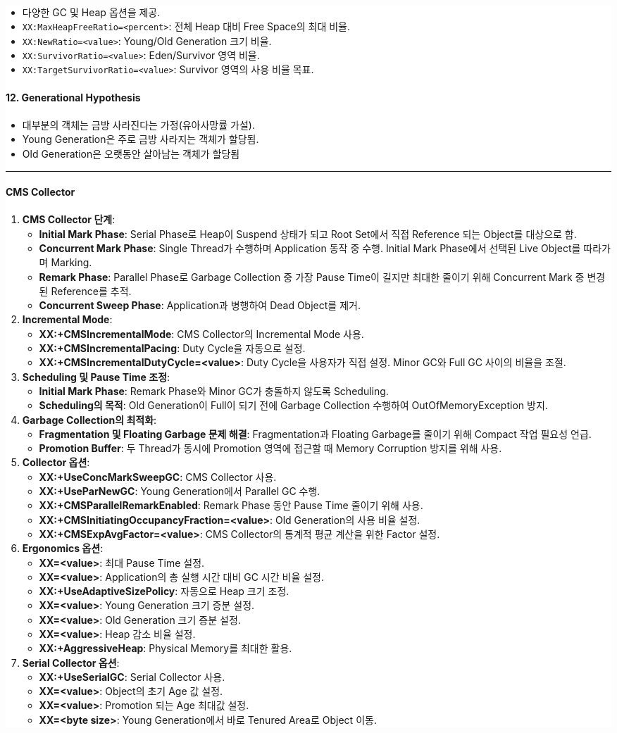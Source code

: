 * 다양한 GC 및 Heap 옵션을 제공.
* `XX:MaxHeapFreeRatio=<percent>`: 전체 Heap 대비 Free Space의 최대 비율.
* `XX:NewRatio=<value>`: Young/Old Generation 크기 비율.
* `XX:SurvivorRatio=<value>`: Eden/Survivor 영역 비율.
* `XX:TargetSurvivorRatio=<value>`: Survivor 영역의 사용 비율 목표.

#### 12. **Generational Hypothesis**

* 대부분의 객체는 금방 사라진다는 가정(유아사망률 가설).
* Young Generation은 주로 금방 사라지는 객체가 할당됨.
* Old Generation은 오랫동안 살아남는 객체가 할당됨

***

#### CMS Collector

1. **CMS Collector 단계**:
   * **Initial Mark Phase**: Serial Phase로 Heap이 Suspend 상태가 되고 Root Set에서 직접 Reference 되는 Object를 대상으로 함.
   * **Concurrent Mark Phase**: Single Thread가 수행하며 Application 동작 중 수행. Initial Mark Phase에서 선택된 Live Object를 따라가며 Marking.
   * **Remark Phase**: Parallel Phase로 Garbage Collection 중 가장 Pause Time이 길지만 최대한 줄이기 위해 Concurrent Mark 중 변경된 Reference를 추적.
   * **Concurrent Sweep Phase**: Application과 병행하여 Dead Object를 제거.
2. **Incremental Mode**:
   * **XX:+CMSIncrementalMode**: CMS Collector의 Incremental Mode 사용.
   * **XX:+CMSIncrementalPacing**: Duty Cycle을 자동으로 설정.
   * **XX:+CMSIncrementalDutyCycle=\<value>**: Duty Cycle을 사용자가 직접 설정. Minor GC와 Full GC 사이의 비율을 조절.
3. **Scheduling 및 Pause Time 조정**:
   * **Initial Mark Phase**: Remark Phase와 Minor GC가 충돌하지 않도록 Scheduling.
   * **Scheduling의 목적**: Old Generation이 Full이 되기 전에 Garbage Collection 수행하여 OutOfMemoryException 방지.
4. **Garbage Collection의 최적화**:
   * **Fragmentation 및 Floating Garbage 문제 해결**: Fragmentation과 Floating Garbage를 줄이기 위해 Compact 작업 필요성 언급.
   * **Promotion Buffer**: 두 Thread가 동시에 Promotion 영역에 접근할 때 Memory Corruption 방지를 위해 사용.
5. **Collector 옵션**:
   * **XX:+UseConcMarkSweepGC**: CMS Collector 사용.
   * **XX:+UseParNewGC**: Young Generation에서 Parallel GC 수행.
   * **XX:+CMSParallelRemarkEnabled**: Remark Phase 동안 Pause Time 줄이기 위해 사용.
   * **XX:+CMSInitiatingOccupancyFraction=\<value>**: Old Generation의 사용 비율 설정.
   * **XX:+CMSExpAvgFactor=\<value>**: CMS Collector의 통계적 평균 계산을 위한 Factor 설정.
6. **Ergonomics 옵션**:
   * **XX=\<value>**: 최대 Pause Time 설정.
   * **XX=\<value>**: Application의 총 실행 시간 대비 GC 시간 비율 설정.
   * **XX:+UseAdaptiveSizePolicy**: 자동으로 Heap 크기 조정.
   * **XX=\<value>**: Young Generation 크기 증분 설정.
   * **XX=\<value>**: Old Generation 크기 증분 설정.
   * **XX=\<value>**: Heap 감소 비율 설정.
   * **XX:+AggressiveHeap**: Physical Memory를 최대한 활용.
7. **Serial Collector 옵션**:
   * **XX:+UseSerialGC**: Serial Collector 사용.
   * **XX=\<value>**: Object의 초기 Age 값 설정.
   * **XX=\<value>**: Promotion 되는 Age 최대값 설정.
   * **XX=\<byte size>**: Young Generation에서 바로 Tenured Area로 Object 이동.
